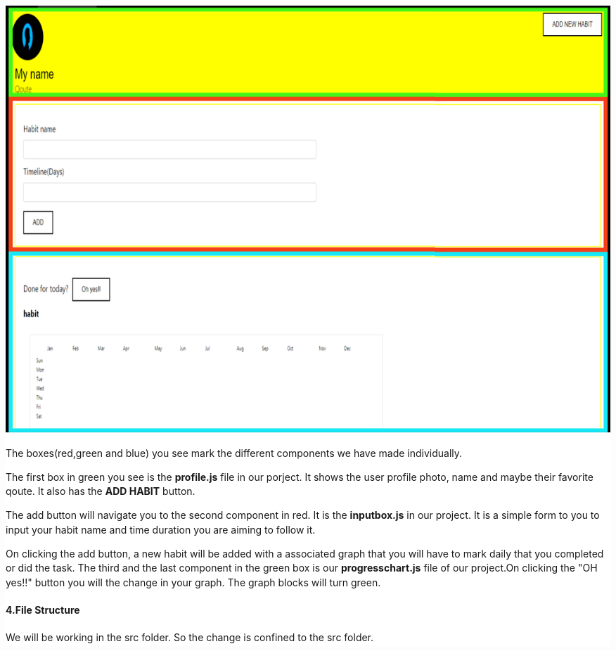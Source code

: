 ![components](src/assets/components.png)


The boxes(red,green and blue) you see mark the different components we have made individually.

The first box in green you see is the **profile.js** file in our porject. It shows the user profile photo, name and maybe their favorite qoute. It also has the **ADD HABIT** button. 

The add button will navigate you to the second component in red. It is the **inputbox.js** in our project. It is a simple form to you to input your habit name and time duration you are aiming to follow it.

On clicking the add button, a new habit will be added with a associated graph that you will have to mark daily that you completed or did the task.
The third and the last component in the green box is our **progresschart.js** file of our project.On clicking the "OH yes!!" button you will the change in your graph. The graph blocks will turn green.

#### 4.File Structure
We will be working in the src folder. So the change is confined to the src folder.